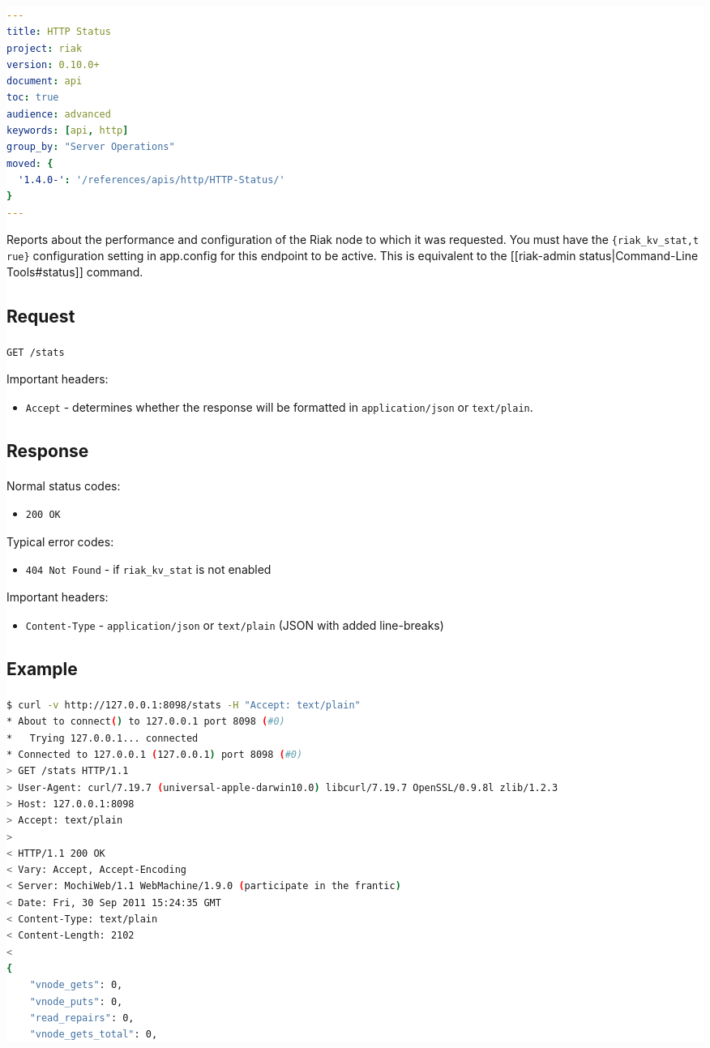 ```yaml
---
title: HTTP Status
project: riak
version: 0.10.0+
document: api
toc: true
audience: advanced
keywords: [api, http]
group_by: "Server Operations"
moved: {
  '1.4.0-': '/references/apis/http/HTTP-Status/'
}
---
```


Reports about the performance and configuration of the Riak node to which it was requested. You must have the `{riak_kv_stat,true}` configuration setting in app.config for this endpoint to be active. This is equivalent to the [[riak-admin status|Command-Line Tools#status]] command.

## Request

```bash
GET /stats
```

Important headers:

* `Accept` - determines whether the response will be formatted in `application/json` or `text/plain`.

## Response

Normal status codes:
* `200 OK`

Typical error codes:
* `404 Not Found` - if `riak_kv_stat` is not enabled

Important headers:
* `Content-Type` - `application/json` or `text/plain` (JSON with added line-breaks)

## Example

```bash
$ curl -v http://127.0.0.1:8098/stats -H "Accept: text/plain"
* About to connect() to 127.0.0.1 port 8098 (#0)
*   Trying 127.0.0.1... connected
* Connected to 127.0.0.1 (127.0.0.1) port 8098 (#0)
> GET /stats HTTP/1.1
> User-Agent: curl/7.19.7 (universal-apple-darwin10.0) libcurl/7.19.7 OpenSSL/0.9.8l zlib/1.2.3
> Host: 127.0.0.1:8098
> Accept: text/plain
>
< HTTP/1.1 200 OK
< Vary: Accept, Accept-Encoding
< Server: MochiWeb/1.1 WebMachine/1.9.0 (participate in the frantic)
< Date: Fri, 30 Sep 2011 15:24:35 GMT
< Content-Type: text/plain
< Content-Length: 2102
<
{
    "vnode_gets": 0,
    "vnode_puts": 0,
    "read_repairs": 0,
    "vnode_gets_total": 0,
```